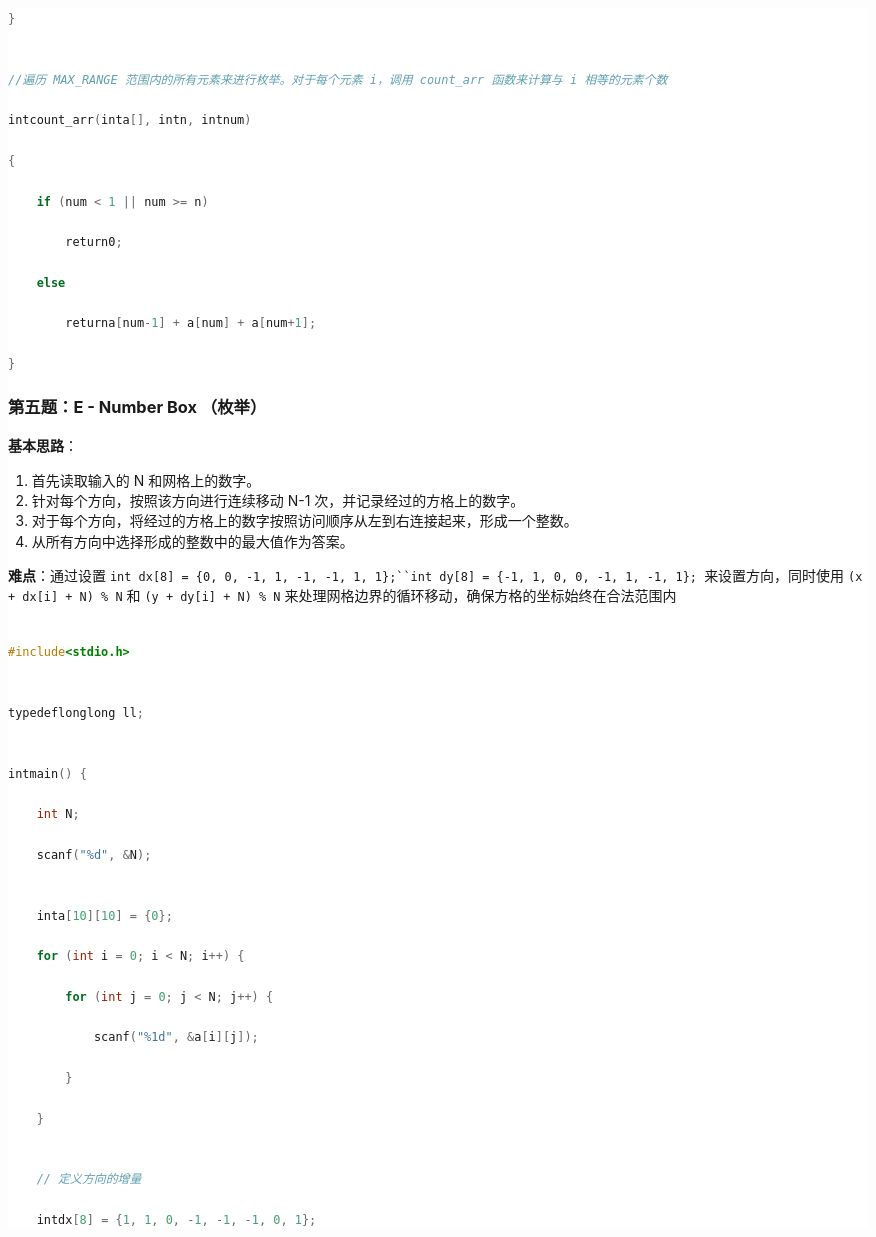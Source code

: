 ```c
}


//遍历 MAX_RANGE 范围内的所有元素来进行枚举。对于每个元素 i，调用 count_arr 函数来计算与 i 相等的元素个数

intcount_arr(inta[], intn, intnum)

{

    if (num < 1 || num >= n)

        return0;

    else

        returna[num-1] + a[num] + a[num+1];

}


```

### **第五题：E - Number Box （枚举）**

**基本思路**：

1. 首先读取输入的 N 和网格上的数字。
2. 针对每个方向，按照该方向进行连续移动 N-1 次，并记录经过的方格上的数字。
3. 对于每个方向，将经过的方格上的数字按照访问顺序从左到右连接起来，形成一个整数。
4. 从所有方向中选择形成的整数中的最大值作为答案。

**难点**：通过设置 `int dx[8] = {0, 0, -1, 1, -1, -1, 1, 1};``int dy[8] = {-1, 1, 0, 0, -1, 1, -1, 1}; `来设置方向，同时使用 `(x + dx[i] + N) % N` 和 `(y + dy[i] + N) % N` 来处理网格边界的循环移动，确保方格的坐标始终在合法范围内

```c

#include<stdio.h>


typedeflonglong ll;


intmain() {

    int N;

    scanf("%d", &N);


    inta[10][10] = {0};

    for (int i = 0; i < N; i++) {

        for (int j = 0; j < N; j++) {

            scanf("%1d", &a[i][j]);

        }

    }


    // 定义方向的增量

    intdx[8] = {1, 1, 0, -1, -1, -1, 0, 1};
```